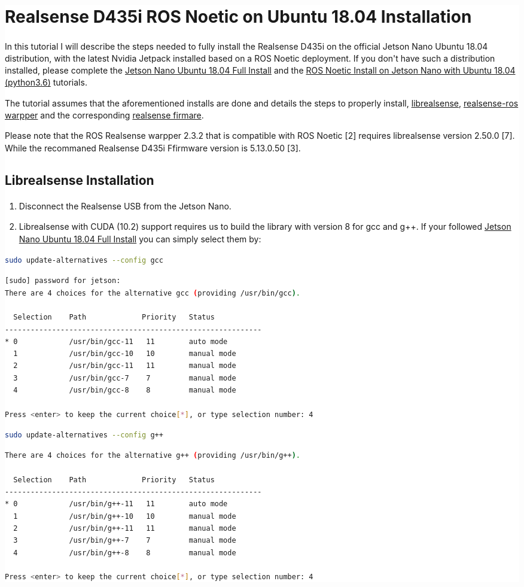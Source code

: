 # Realsense D435i ROS Noetic on Ubuntu 18.04 Installation

In this tutorial I will describe the steps needed to fully install the Realsense D435i on the official Jetson Nano Ubuntu 18.04 distribution, with the latest Nvidia Jetpack installed based on a ROS Noetic deployment. If you don't have such a distribution installed, please complete the [Jetson Nano Ubuntu 18.04 Full Install](ubuntu-18-04-install.md) and the [ROS Noetic Install on Jetson Nano with Ubuntu 18.04 (python3.6)](ros-noetic-ubuntu-18-04-install.md) tutorials.

The tutorial assumes that the aforementioned installs are done and details the steps to properly install, [librealsense](https://github.com/IntelRealSense/librealsense), [realsense-ros warpper](https://github.com/IntelRealSense/realsense-ros/tree/ros1-legacy) and the corresponding [realsense firmare](https://dev.intelrealsense.com/docs/firmware-releases).

Please note that the ROS Realsense warpper 2.3.2 that is compatible with ROS Noetic [2] requires librealsense version 2.50.0 [7]. While the recommaned Realsense D435i Ffirmware version is 5.13.0.50 [3].

## Librealsense Installation

1. Disconnect the Realsense USB from the Jetson Nano.

2. Librealsense with CUDA (10.2) support requires us to build the library with version 8 for gcc and g++. If your followed [Jetson Nano Ubuntu 18.04 Full Install](ubuntu-18-04-install.md) you can simply select them by:

```bash
sudo update-alternatives --config gcc
```

```bash
[sudo] password for jetson:
There are 4 choices for the alternative gcc (providing /usr/bin/gcc).

  Selection    Path             Priority   Status
------------------------------------------------------------
* 0            /usr/bin/gcc-11   11        auto mode
  1            /usr/bin/gcc-10   10        manual mode
  2            /usr/bin/gcc-11   11        manual mode
  3            /usr/bin/gcc-7    7         manual mode
  4            /usr/bin/gcc-8    8         manual mode

Press <enter> to keep the current choice[*], or type selection number: 4
```

```bash
sudo update-alternatives --config g++
```

```bash
There are 4 choices for the alternative g++ (providing /usr/bin/g++).

  Selection    Path             Priority   Status
------------------------------------------------------------
* 0            /usr/bin/g++-11   11        auto mode
  1            /usr/bin/g++-10   10        manual mode
  2            /usr/bin/g++-11   11        manual mode
  3            /usr/bin/g++-7    7         manual mode
  4            /usr/bin/g++-8    8         manual mode

Press <enter> to keep the current choice[*], or type selection number: 4
```
